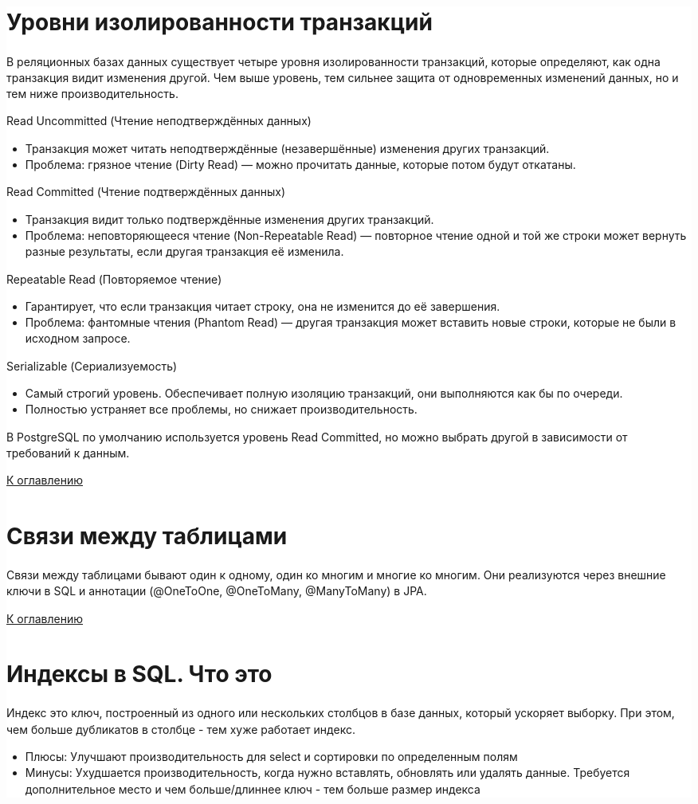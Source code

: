 # Уровни изолированности транзакций

В реляционных базах данных существует четыре уровня изолированности транзакций, которые определяют, как одна транзакция
видит изменения другой. Чем выше уровень, тем сильнее защита от одновременных изменений данных, но и тем ниже
производительность.

Read Uncommitted (Чтение неподтверждённых данных)

+ Транзакция может читать неподтверждённые (незавершённые) изменения других транзакций.
+ Проблема: грязное чтение (Dirty Read) — можно прочитать данные, которые потом будут откатаны.

Read Committed (Чтение подтверждённых данных)

+ Транзакция видит только подтверждённые изменения других транзакций.
+ Проблема: неповторяющееся чтение (Non-Repeatable Read) — повторное чтение одной и той же строки может вернуть разные
  результаты, если другая транзакция её изменила.

Repeatable Read (Повторяемое чтение)

+ Гарантирует, что если транзакция читает строку, она не изменится до её завершения.
+ Проблема: фантомные чтения (Phantom Read) — другая транзакция может вставить новые строки, которые не были в исходном
  запросе.

Serializable (Сериализуемость)

+ Самый строгий уровень. Обеспечивает полную изоляцию транзакций, они выполняются как бы по очереди.
+ Полностью устраняет все проблемы, но снижает производительность.

В PostgreSQL по умолчанию используется уровень Read Committed, но можно выбрать другой в зависимости от требований к
данным.

[К оглавлению](#DataBase)

# Связи между таблицами

Связи между таблицами бывают один к одному, один ко многим и многие ко многим. Они реализуются через внешние ключи в SQL
и аннотации (@OneToOne, @OneToMany, @ManyToMany) в JPA.

[К оглавлению](#DataBase)

# Индексы в SQL. Что это

Индекс это ключ, построенный из одного или нескольких столбцов в базе данных, который ускоряет выборку. При этом, чем
больше дубликатов в столбце - тем хуже работает индекс.

+ Плюсы: Улучшают производительность для select и сортировки по определенным полям
+ Минусы: Ухудшается производительность, когда нужно вставлять, обновлять или удалять данные. Требуется дополнительное
  место и чем больше/длиннее ключ - тем больше размер индекса
